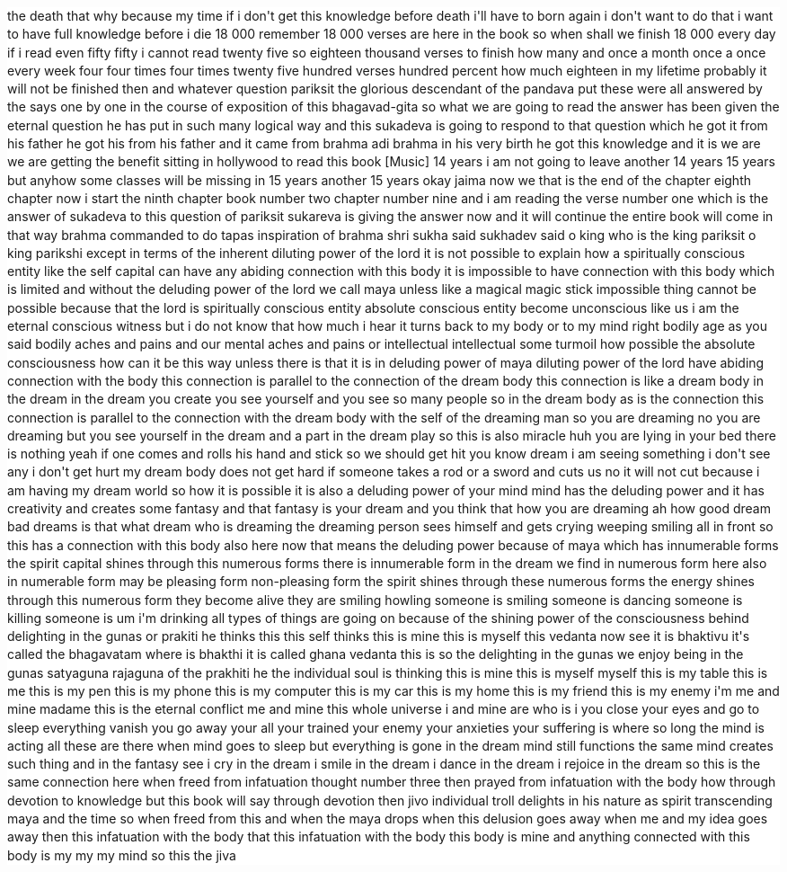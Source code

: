 the death that why because my time if i don't get this knowledge before death i'll have to born again i don't want to do that i want to have full knowledge before i die 18 000 remember 18 000 verses are here in the book so when shall we finish 18 000 every day if i read even fifty fifty i cannot read twenty five so eighteen thousand verses to finish how many and once a month once a once every week four four times four times twenty five hundred verses hundred percent how much eighteen in my lifetime probably it will not be finished then and whatever question pariksit the glorious descendant of the pandava put these were all answered by the says one by one in the course of exposition of this bhagavad-gita so what we are going to read the answer has been given the eternal question he has put in such many logical way and this sukadeva is going to respond to that question which he got it from his father he got his from his father and it came from brahma adi brahma in his very birth he got this knowledge and it is we are we are getting the benefit sitting in hollywood to read this book [Music] 14 years i am not going to leave another 14 years 15 years but anyhow some classes will be missing in 15 years another 15 years okay jaima now we that is the end of the chapter eighth chapter now i start the ninth chapter book number two chapter number nine and i am reading the verse number one which is the answer of sukadeva to this question of pariksit sukareva is giving the answer now and it will continue the entire book will come in that way brahma commanded to do tapas inspiration of brahma shri sukha said sukhadev said o king who is the king pariksit o king parikshi except in terms of the inherent diluting power of the lord it is not possible to explain how a spiritually conscious entity like the self capital can have any abiding connection with this body it is impossible to have connection with this body which is limited and without the deluding power of the lord we call maya unless like a magical magic stick impossible thing cannot be possible because that the lord is spiritually conscious entity absolute conscious entity become unconscious like us i am the eternal conscious witness but i do not know that how much i hear it turns back to my body or to my mind right bodily age as you said bodily aches and pains and our mental aches and pains or intellectual intellectual some turmoil how possible the absolute consciousness how can it be this way unless there is that it is in deluding power of maya diluting power of the lord have abiding connection with the body this connection is parallel to the connection of the dream body this connection is like a dream body in the dream in the dream you create you see yourself and you see so many people so in the dream body as is the connection this connection is parallel to the connection with the dream body with the self of the dreaming man so you are dreaming no you are dreaming but you see yourself in the dream and a part in the dream play so this is also miracle huh you are lying in your bed there is nothing yeah if one comes and rolls his hand and stick so we should get hit you know dream i am seeing something i don't see any i don't get hurt my dream body does not get hard if someone takes a rod or a sword and cuts us no it will not cut because i am having my dream world so how it is possible it is also a deluding power of your mind mind has the deluding power and it has creativity and creates some fantasy and that fantasy is your dream and you think that how you are dreaming ah how good dream bad dreams is that what dream who is dreaming the dreaming person sees himself and gets crying weeping smiling all in front so this has a connection with this body also here now that means the deluding power because of maya which has innumerable forms the spirit capital shines through this numerous forms there is innumerable form in the dream we find in numerous form here also in numerable form may be pleasing form non-pleasing form the spirit shines through these numerous forms the energy shines through this numerous form they become alive they are smiling howling someone is smiling someone is dancing someone is killing someone is um i'm drinking all types of things are going on because of the shining power of the consciousness behind delighting in the gunas or prakiti he thinks this this self thinks this is mine this is myself this vedanta now see it is bhaktivu it's called the bhagavatam where is bhakthi it is called ghana vedanta this is so the delighting in the gunas we enjoy being in the gunas satyaguna rajaguna of the prakhiti he the individual soul is thinking this is mine this is myself myself this is my table this is me this is my pen this is my phone this is my computer this is my car this is my home this is my friend this is my enemy i'm me and mine madame this is the eternal conflict me and mine this whole universe i and mine are who is i you close your eyes and go to sleep everything vanish you go away your all your trained your enemy your anxieties your suffering is where so long the mind is acting all these are there when mind goes to sleep but everything is gone in the dream mind still functions the same mind creates such thing and in the fantasy see i cry in the dream i smile in the dream i dance in the dream i rejoice in the dream so this is the same connection here when freed from infatuation thought number three then prayed from infatuation with the body how through devotion to knowledge but this book will say through devotion then jivo individual troll delights in his nature as spirit transcending maya and the time so when freed from this and when the maya drops when this delusion goes away when me and my idea goes away then this infatuation with the body that this infatuation with the body this body is mine and anything connected with this body is my my my mind so this the jiva
